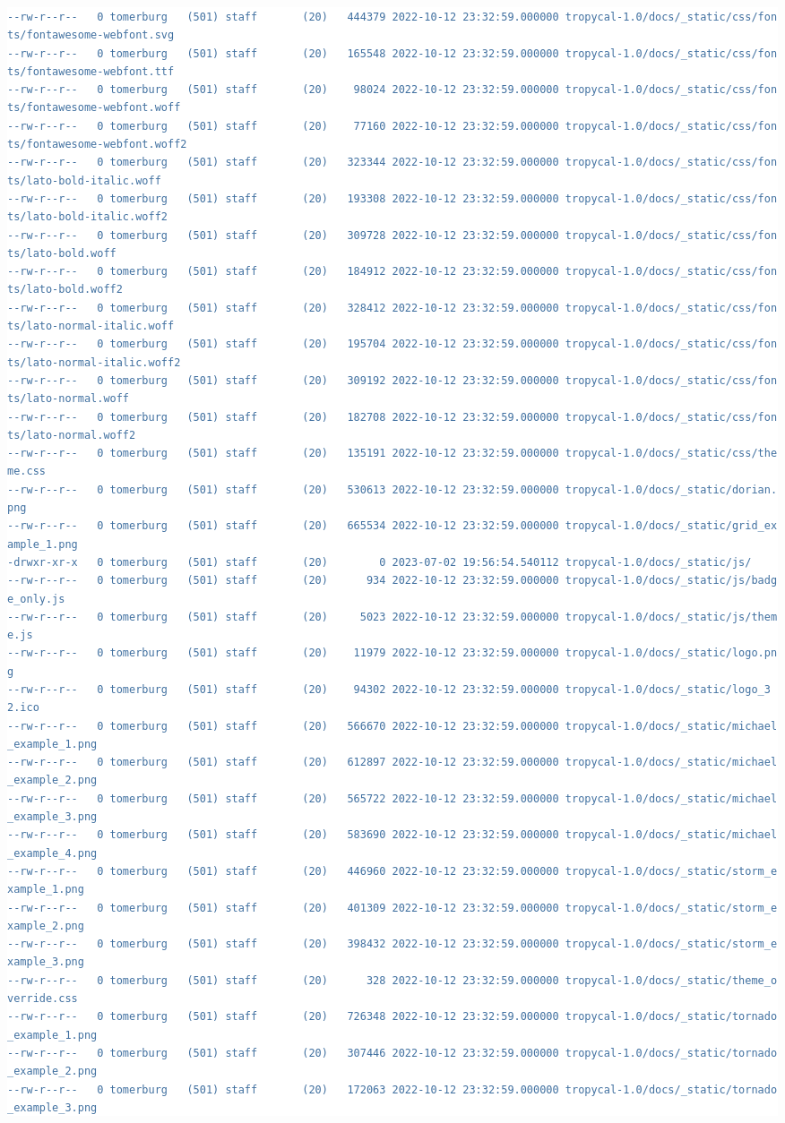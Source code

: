 ```diff
--rw-r--r--   0 tomerburg   (501) staff       (20)   444379 2022-10-12 23:32:59.000000 tropycal-1.0/docs/_static/css/fonts/fontawesome-webfont.svg
--rw-r--r--   0 tomerburg   (501) staff       (20)   165548 2022-10-12 23:32:59.000000 tropycal-1.0/docs/_static/css/fonts/fontawesome-webfont.ttf
--rw-r--r--   0 tomerburg   (501) staff       (20)    98024 2022-10-12 23:32:59.000000 tropycal-1.0/docs/_static/css/fonts/fontawesome-webfont.woff
--rw-r--r--   0 tomerburg   (501) staff       (20)    77160 2022-10-12 23:32:59.000000 tropycal-1.0/docs/_static/css/fonts/fontawesome-webfont.woff2
--rw-r--r--   0 tomerburg   (501) staff       (20)   323344 2022-10-12 23:32:59.000000 tropycal-1.0/docs/_static/css/fonts/lato-bold-italic.woff
--rw-r--r--   0 tomerburg   (501) staff       (20)   193308 2022-10-12 23:32:59.000000 tropycal-1.0/docs/_static/css/fonts/lato-bold-italic.woff2
--rw-r--r--   0 tomerburg   (501) staff       (20)   309728 2022-10-12 23:32:59.000000 tropycal-1.0/docs/_static/css/fonts/lato-bold.woff
--rw-r--r--   0 tomerburg   (501) staff       (20)   184912 2022-10-12 23:32:59.000000 tropycal-1.0/docs/_static/css/fonts/lato-bold.woff2
--rw-r--r--   0 tomerburg   (501) staff       (20)   328412 2022-10-12 23:32:59.000000 tropycal-1.0/docs/_static/css/fonts/lato-normal-italic.woff
--rw-r--r--   0 tomerburg   (501) staff       (20)   195704 2022-10-12 23:32:59.000000 tropycal-1.0/docs/_static/css/fonts/lato-normal-italic.woff2
--rw-r--r--   0 tomerburg   (501) staff       (20)   309192 2022-10-12 23:32:59.000000 tropycal-1.0/docs/_static/css/fonts/lato-normal.woff
--rw-r--r--   0 tomerburg   (501) staff       (20)   182708 2022-10-12 23:32:59.000000 tropycal-1.0/docs/_static/css/fonts/lato-normal.woff2
--rw-r--r--   0 tomerburg   (501) staff       (20)   135191 2022-10-12 23:32:59.000000 tropycal-1.0/docs/_static/css/theme.css
--rw-r--r--   0 tomerburg   (501) staff       (20)   530613 2022-10-12 23:32:59.000000 tropycal-1.0/docs/_static/dorian.png
--rw-r--r--   0 tomerburg   (501) staff       (20)   665534 2022-10-12 23:32:59.000000 tropycal-1.0/docs/_static/grid_example_1.png
-drwxr-xr-x   0 tomerburg   (501) staff       (20)        0 2023-07-02 19:56:54.540112 tropycal-1.0/docs/_static/js/
--rw-r--r--   0 tomerburg   (501) staff       (20)      934 2022-10-12 23:32:59.000000 tropycal-1.0/docs/_static/js/badge_only.js
--rw-r--r--   0 tomerburg   (501) staff       (20)     5023 2022-10-12 23:32:59.000000 tropycal-1.0/docs/_static/js/theme.js
--rw-r--r--   0 tomerburg   (501) staff       (20)    11979 2022-10-12 23:32:59.000000 tropycal-1.0/docs/_static/logo.png
--rw-r--r--   0 tomerburg   (501) staff       (20)    94302 2022-10-12 23:32:59.000000 tropycal-1.0/docs/_static/logo_32.ico
--rw-r--r--   0 tomerburg   (501) staff       (20)   566670 2022-10-12 23:32:59.000000 tropycal-1.0/docs/_static/michael_example_1.png
--rw-r--r--   0 tomerburg   (501) staff       (20)   612897 2022-10-12 23:32:59.000000 tropycal-1.0/docs/_static/michael_example_2.png
--rw-r--r--   0 tomerburg   (501) staff       (20)   565722 2022-10-12 23:32:59.000000 tropycal-1.0/docs/_static/michael_example_3.png
--rw-r--r--   0 tomerburg   (501) staff       (20)   583690 2022-10-12 23:32:59.000000 tropycal-1.0/docs/_static/michael_example_4.png
--rw-r--r--   0 tomerburg   (501) staff       (20)   446960 2022-10-12 23:32:59.000000 tropycal-1.0/docs/_static/storm_example_1.png
--rw-r--r--   0 tomerburg   (501) staff       (20)   401309 2022-10-12 23:32:59.000000 tropycal-1.0/docs/_static/storm_example_2.png
--rw-r--r--   0 tomerburg   (501) staff       (20)   398432 2022-10-12 23:32:59.000000 tropycal-1.0/docs/_static/storm_example_3.png
--rw-r--r--   0 tomerburg   (501) staff       (20)      328 2022-10-12 23:32:59.000000 tropycal-1.0/docs/_static/theme_override.css
--rw-r--r--   0 tomerburg   (501) staff       (20)   726348 2022-10-12 23:32:59.000000 tropycal-1.0/docs/_static/tornado_example_1.png
--rw-r--r--   0 tomerburg   (501) staff       (20)   307446 2022-10-12 23:32:59.000000 tropycal-1.0/docs/_static/tornado_example_2.png
--rw-r--r--   0 tomerburg   (501) staff       (20)   172063 2022-10-12 23:32:59.000000 tropycal-1.0/docs/_static/tornado_example_3.png
```